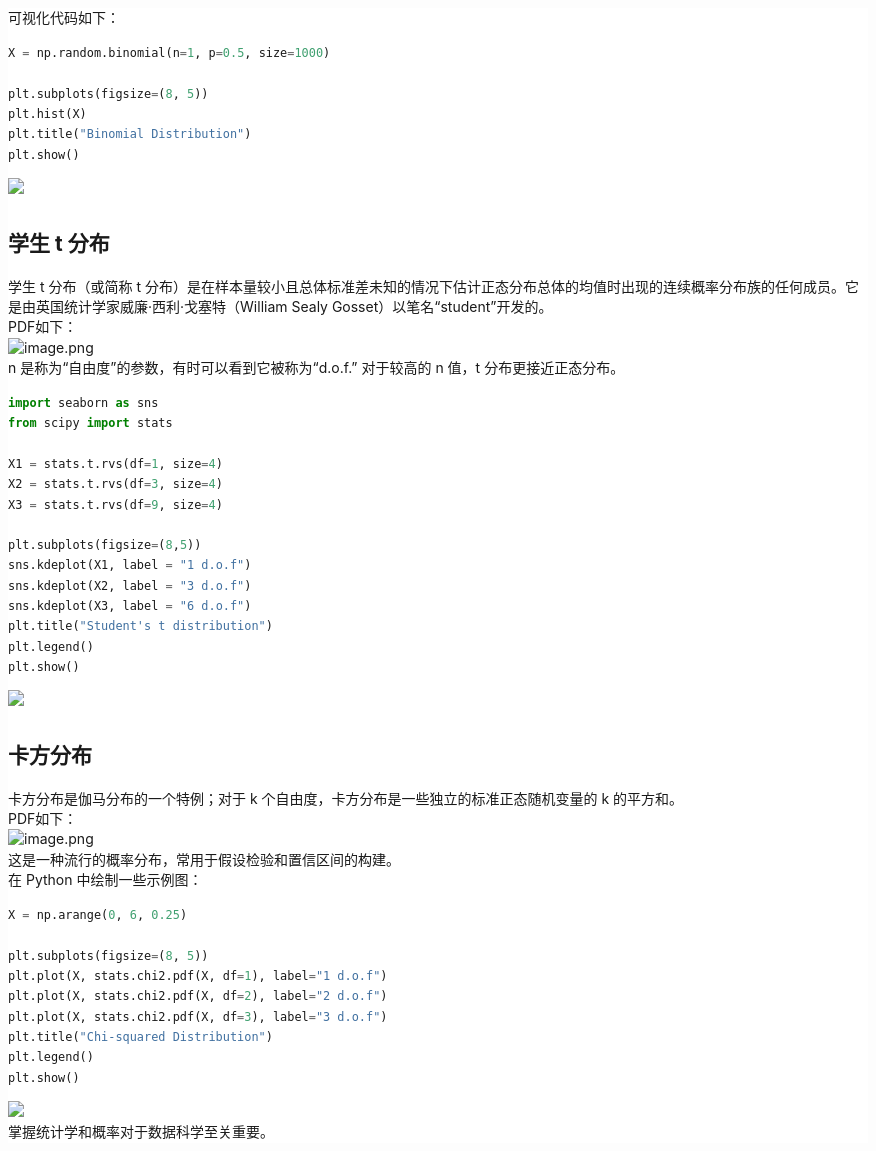 可视化代码如下：
```python
X = np.random.binomial(n=1, p=0.5, size=1000) 

plt.subplots(figsize=(8, 5)) 
plt.hist(X) 
plt.title("Binomial Distribution") 
plt.show()
```
![](https://cdn.nlark.com/yuque/0/2022/png/396745/1659421979406-5cebce38-2603-4889-b089-3c4a6ec11803.png#clientId=ufb6bcabe-964a-4&from=paste&id=ufd36104b&originHeight=283&originWidth=434&originalType=url&ratio=1&rotation=0&showTitle=false&status=done&style=shadow&taskId=u6542a894-9e04-42ca-93e3-f7109370000&title=)
<a name="kbyZC"></a>
## 学生 t 分布
学生 t 分布（或简称 t 分布）是在样本量较小且总体标准差未知的情况下估计正态分布总体的均值时出现的连续概率分布族的任何成员。它是由英国统计学家威廉·西利·戈塞特（William Sealy Gosset）以笔名“student”开发的。<br />PDF如下：<br />![image.png](https://cdn.nlark.com/yuque/0/2022/png/396745/1659422113197-b1564113-88a1-47fc-ab08-b96caaf8be74.png#clientId=ufb6bcabe-964a-4&from=paste&height=96&id=ua8a1ee1e&originHeight=241&originWidth=890&originalType=binary&ratio=1&rotation=0&showTitle=false&size=26265&status=done&style=shadow&taskId=uf701463f-81e1-4dde-bd6d-79c668aeaff&title=&width=356)<br />n 是称为“自由度”的参数，有时可以看到它被称为“d.o.f.” 对于较高的 n 值，t 分布更接近正态分布。
```python
import seaborn as sns 
from scipy import stats 
 
X1 = stats.t.rvs(df=1, size=4) 
X2 = stats.t.rvs(df=3, size=4) 
X3 = stats.t.rvs(df=9, size=4) 
 
plt.subplots(figsize=(8,5)) 
sns.kdeplot(X1, label = "1 d.o.f") 
sns.kdeplot(X2, label = "3 d.o.f") 
sns.kdeplot(X3, label = "6 d.o.f") 
plt.title("Student's t distribution") 
plt.legend() 
plt.show()
```
![](https://cdn.nlark.com/yuque/0/2022/png/396745/1659421979501-0caa6090-2203-4ae9-91b3-96e25d21494e.png#clientId=ufb6bcabe-964a-4&from=paste&id=ud6aa2cb6&originHeight=284&originWidth=451&originalType=url&ratio=1&rotation=0&showTitle=false&status=done&style=shadow&taskId=u0c6e62c9-041b-4ffb-9676-ce395f362b9&title=)
<a name="zxTxC"></a>
## 卡方分布
卡方分布是伽马分布的一个特例；对于 k 个自由度，卡方分布是一些独立的标准正态随机变量的 k 的平方和。<br />PDF如下：<br />![image.png](https://cdn.nlark.com/yuque/0/2022/png/396745/1659422095179-b8384813-5d70-40d9-8677-90c37be34049.png#clientId=ufb6bcabe-964a-4&from=paste&height=71&id=ucaa35931&originHeight=177&originWidth=675&originalType=binary&ratio=1&rotation=0&showTitle=false&size=18613&status=done&style=shadow&taskId=ua121b1c2-bbc7-45a3-9e23-75417dcf79d&title=&width=270)<br />这是一种流行的概率分布，常用于假设检验和置信区间的构建。<br />在 Python 中绘制一些示例图：
```python
X = np.arange(0, 6, 0.25) 
 
plt.subplots(figsize=(8, 5)) 
plt.plot(X, stats.chi2.pdf(X, df=1), label="1 d.o.f") 
plt.plot(X, stats.chi2.pdf(X, df=2), label="2 d.o.f") 
plt.plot(X, stats.chi2.pdf(X, df=3), label="3 d.o.f") 
plt.title("Chi-squared Distribution") 
plt.legend() 
plt.show()
```
![](https://cdn.nlark.com/yuque/0/2022/png/396745/1659421979438-8c140769-ac65-4d78-9ee6-6c7577f01ebb.png#clientId=ufb6bcabe-964a-4&from=paste&id=uee483a23&originHeight=284&originWidth=433&originalType=url&ratio=1&rotation=0&showTitle=false&status=done&style=shadow&taskId=u2e038039-b5e9-4f3d-9c6b-b7ac3fa1a8a&title=)<br />掌握统计学和概率对于数据科学至关重要。
